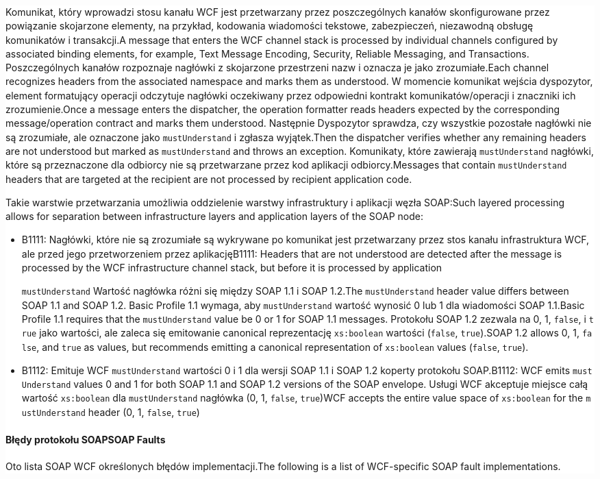 <span data-ttu-id="e5e3d-138">Komunikat, który wprowadzi stosu kanału WCF jest przetwarzany przez poszczególnych kanałów skonfigurowane przez powiązanie skojarzone elementy, na przykład, kodowania wiadomości tekstowe, zabezpieczeń, niezawodną obsługę komunikatów i transakcji.</span><span class="sxs-lookup"><span data-stu-id="e5e3d-138">A message that enters the WCF channel stack is processed by individual channels configured by associated binding elements, for example, Text Message Encoding, Security, Reliable Messaging, and Transactions.</span></span> <span data-ttu-id="e5e3d-139">Poszczególnych kanałów rozpoznaje nagłówki z skojarzone przestrzeni nazw i oznacza je jako zrozumiałe.</span><span class="sxs-lookup"><span data-stu-id="e5e3d-139">Each channel recognizes headers from the associated namespace and marks them as understood.</span></span> <span data-ttu-id="e5e3d-140">W momencie komunikat wejścia dyspozytor, element formatujący operacji odczytuje nagłówki oczekiwany przez odpowiedni kontrakt komunikatów/operacji i znaczniki ich zrozumienie.</span><span class="sxs-lookup"><span data-stu-id="e5e3d-140">Once a message enters the dispatcher, the operation formatter reads headers expected by the corresponding message/operation contract and marks them understood.</span></span> <span data-ttu-id="e5e3d-141">Następnie Dyspozytor sprawdza, czy wszystkie pozostałe nagłówki nie są zrozumiałe, ale oznaczone jako `mustUnderstand` i zgłasza wyjątek.</span><span class="sxs-lookup"><span data-stu-id="e5e3d-141">Then the dispatcher verifies whether any remaining headers are not understood but marked as `mustUnderstand` and throws an exception.</span></span> <span data-ttu-id="e5e3d-142">Komunikaty, które zawierają `mustUnderstand` nagłówki, które są przeznaczone dla odbiorcy nie są przetwarzane przez kod aplikacji odbiorcy.</span><span class="sxs-lookup"><span data-stu-id="e5e3d-142">Messages that contain `mustUnderstand` headers that are targeted at the recipient are not processed by recipient application code.</span></span>

<span data-ttu-id="e5e3d-143">Takie warstwie przetwarzania umożliwia oddzielenie warstwy infrastruktury i aplikacji węzła SOAP:</span><span class="sxs-lookup"><span data-stu-id="e5e3d-143">Such layered processing allows for separation between infrastructure layers and application layers of the SOAP node:</span></span>

- <span data-ttu-id="e5e3d-144">B1111: Nagłówki, które nie są zrozumiałe są wykrywane po komunikat jest przetwarzany przez stos kanału infrastruktura WCF, ale przed jego przetworzeniem przez aplikację</span><span class="sxs-lookup"><span data-stu-id="e5e3d-144">B1111: Headers that are not understood are detected after the message is processed by the WCF infrastructure channel stack, but before it is processed by application</span></span>

     <span data-ttu-id="e5e3d-145">`mustUnderstand` Wartość nagłówka różni się między SOAP 1.1 i SOAP 1.2.</span><span class="sxs-lookup"><span data-stu-id="e5e3d-145">The `mustUnderstand` header value differs between SOAP 1.1 and SOAP 1.2.</span></span> <span data-ttu-id="e5e3d-146">Basic Profile 1.1 wymaga, aby `mustUnderstand` wartość wynosić 0 lub 1 dla wiadomości SOAP 1.1.</span><span class="sxs-lookup"><span data-stu-id="e5e3d-146">Basic Profile 1.1 requires that the `mustUnderstand` value be 0 or 1 for SOAP 1.1 messages.</span></span> <span data-ttu-id="e5e3d-147">Protokołu SOAP 1.2 zezwala na 0, 1, `false`, i `true` jako wartości, ale zaleca się emitowanie canonical reprezentację `xs:boolean` wartości (`false`, `true`).</span><span class="sxs-lookup"><span data-stu-id="e5e3d-147">SOAP 1.2 allows 0, 1, `false`, and `true` as values, but recommends emitting a canonical representation of `xs:boolean` values (`false`, `true`).</span></span>

- <span data-ttu-id="e5e3d-148">B1112: Emituje WCF `mustUnderstand` wartości 0 i 1 dla wersji SOAP 1.1 i SOAP 1.2 koperty protokołu SOAP.</span><span class="sxs-lookup"><span data-stu-id="e5e3d-148">B1112: WCF emits `mustUnderstand` values 0 and 1 for both SOAP 1.1 and SOAP 1.2 versions of the SOAP envelope.</span></span> <span data-ttu-id="e5e3d-149">Usługi WCF akceptuje miejsce całą wartość `xs:boolean` dla `mustUnderstand` nagłówka (0, 1, `false`, `true`)</span><span class="sxs-lookup"><span data-stu-id="e5e3d-149">WCF accepts the entire value space of `xs:boolean` for the `mustUnderstand` header (0, 1, `false`, `true`)</span></span>

#### <a name="soap-faults"></a><span data-ttu-id="e5e3d-150">Błędy protokołu SOAP</span><span class="sxs-lookup"><span data-stu-id="e5e3d-150">SOAP Faults</span></span>
<span data-ttu-id="e5e3d-151">Oto lista SOAP WCF określonych błędów implementacji.</span><span class="sxs-lookup"><span data-stu-id="e5e3d-151">The following is a list of WCF-specific SOAP fault implementations.</span></span>
